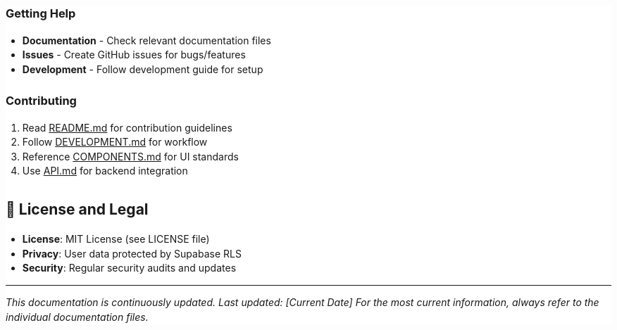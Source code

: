 ### Getting Help

- **Documentation** - Check relevant documentation files
- **Issues** - Create GitHub issues for bugs/features
- **Development** - Follow development guide for setup

### Contributing

1. Read [README.md](README.md) for contribution guidelines
2. Follow [DEVELOPMENT.md](DEVELOPMENT.md) for workflow
3. Reference [COMPONENTS.md](COMPONENTS.md) for UI standards
4. Use [API.md](API.md) for backend integration

## 📄 License and Legal

- **License**: MIT License (see LICENSE file)
- **Privacy**: User data protected by Supabase RLS
- **Security**: Regular security audits and updates

---

_This documentation is continuously updated. Last updated: [Current Date]_
_For the most current information, always refer to the individual documentation files._
